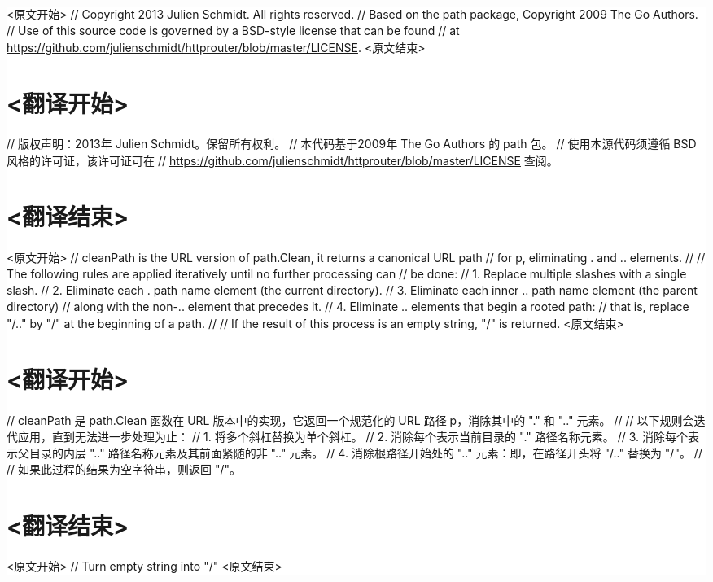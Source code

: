 
<原文开始>
// Copyright 2013 Julien Schmidt. All rights reserved.
// Based on the path package, Copyright 2009 The Go Authors.
// Use of this source code is governed by a BSD-style license that can be found
// at https://github.com/julienschmidt/httprouter/blob/master/LICENSE.
<原文结束>

# <翻译开始>
// 版权声明：2013年 Julien Schmidt。保留所有权利。
// 本代码基于2009年 The Go Authors 的 path 包。
// 使用本源代码须遵循 BSD 风格的许可证，该许可证可在
// https://github.com/julienschmidt/httprouter/blob/master/LICENSE 查阅。
# <翻译结束>


<原文开始>
// cleanPath is the URL version of path.Clean, it returns a canonical URL path
// for p, eliminating . and .. elements.
//
// The following rules are applied iteratively until no further processing can
// be done:
//  1. Replace multiple slashes with a single slash.
//  2. Eliminate each . path name element (the current directory).
//  3. Eliminate each inner .. path name element (the parent directory)
//     along with the non-.. element that precedes it.
//  4. Eliminate .. elements that begin a rooted path:
//     that is, replace "/.." by "/" at the beginning of a path.
//
// If the result of this process is an empty string, "/" is returned.
<原文结束>

# <翻译开始>
// cleanPath 是 path.Clean 函数在 URL 版本中的实现，它返回一个规范化的 URL 路径 p，消除其中的 "." 和 ".." 元素。
//
// 以下规则会迭代应用，直到无法进一步处理为止：
//  1. 将多个斜杠替换为单个斜杠。
//  2. 消除每个表示当前目录的 "." 路径名称元素。
//  3. 消除每个表示父目录的内层 ".." 路径名称元素及其前面紧随的非 ".." 元素。
//  4. 消除根路径开始处的 ".." 元素：即，在路径开头将 "/.." 替换为 "/"。
//
// 如果此过程的结果为空字符串，则返回 "/"。
# <翻译结束>


<原文开始>
// Turn empty string into "/"
<原文结束>
